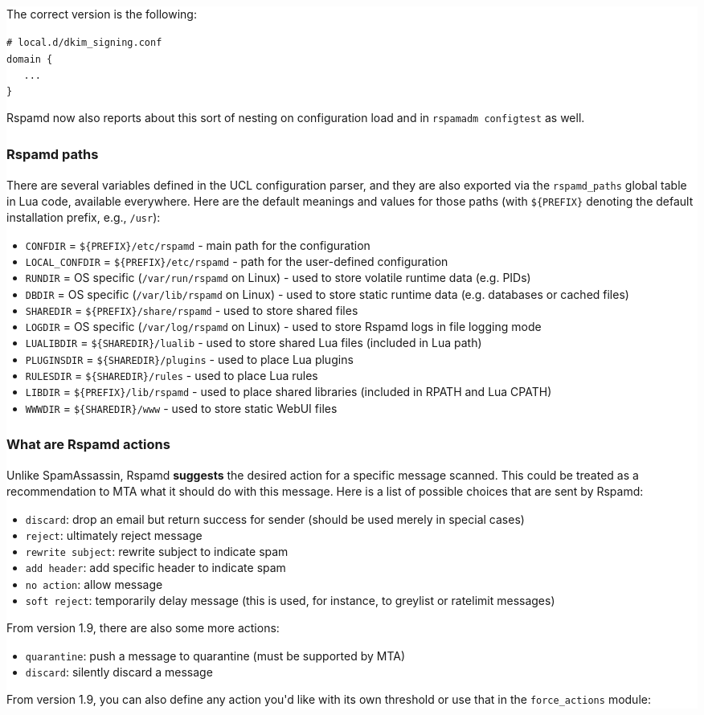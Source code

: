 The correct version is the following:

```ucl
# local.d/dkim_signing.conf
domain {
   ...
}
```

Rspamd now also reports about this sort of nesting on configuration load and in `rspamadm configtest` as well.

### Rspamd paths

There are several variables defined in the UCL configuration parser, and they are also exported via the `rspamd_paths` global table in Lua code, available everywhere. Here are the default meanings and values for those paths (with `${PREFIX}` denoting the default installation prefix, e.g., `/usr`):

  * `CONFDIR` = `${PREFIX}/etc/rspamd` - main path for the configuration
  * `LOCAL_CONFDIR` = `${PREFIX}/etc/rspamd` - path for the user-defined configuration
  * `RUNDIR` = OS specific (`/var/run/rspamd` on Linux) - used to store volatile runtime data (e.g. PIDs)
  * `DBDIR` = OS specific (`/var/lib/rspamd` on Linux) - used to store static runtime data (e.g. databases or cached files)
  * `SHAREDIR` = `${PREFIX}/share/rspamd` - used to store shared files
  * `LOGDIR` = OS specific (`/var/log/rspamd` on Linux) - used to store Rspamd logs in file logging mode
  * `LUALIBDIR` = `${SHAREDIR}/lualib` - used to store shared Lua files (included in Lua path)
  * `PLUGINSDIR` = `${SHAREDIR}/plugins` - used to place Lua plugins
  * `RULESDIR` = `${SHAREDIR}/rules` - used to place Lua rules
  * `LIBDIR` = `${PREFIX}/lib/rspamd` - used to place shared libraries (included in RPATH and Lua CPATH)
  * `WWWDIR` = `${SHAREDIR}/www` - used to store static WebUI files

### What are Rspamd actions

Unlike SpamAssassin, Rspamd **suggests** the desired action for a specific message scanned. This could be treated as a recommendation to MTA what it should do with this message. Here is a list of possible choices that are sent by Rspamd:

- `discard`: drop an email but return success for sender (should be used merely in special cases)
- `reject`: ultimately reject message
- `rewrite subject`: rewrite subject to indicate spam
- `add header`: add specific header to indicate spam
- `no action`: allow message
- `soft reject`: temporarily delay message (this is used, for instance, to greylist or ratelimit messages)

From version 1.9, there are also some more actions:

- `quarantine`: push a message to quarantine (must be supported by MTA)
- `discard`: silently discard a message

From version 1.9, you can also define any action you'd like with its own threshold or use that in the `force_actions` module:
